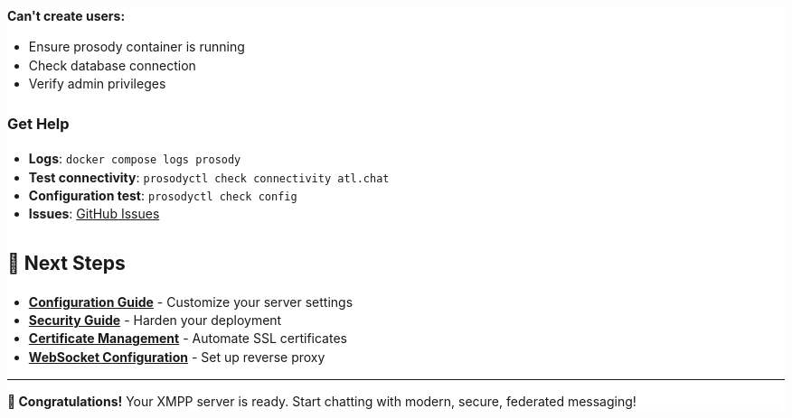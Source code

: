 **Can't create users:**

- Ensure prosody container is running
- Check database connection
- Verify admin privileges

### Get Help

- **Logs**: `docker compose logs prosody`
- **Test connectivity**: `prosodyctl check connectivity atl.chat`
- **Configuration test**: `prosodyctl check config`
- **Issues**: [GitHub Issues](https://github.com/allthingslinux/xmpp.atl.chat/issues)

## 🎯 Next Steps

- **[Configuration Guide](configuration.md)** - Customize your server settings
- **[Security Guide](../admin/security.md)** - Harden your deployment
- **[Certificate Management](../admin/certificate-management.md)** - Automate SSL certificates
- **[WebSocket Configuration](../admin/websocket-configuration.md)** - Set up reverse proxy

---

**🎉 Congratulations!** Your XMPP server is ready. Start chatting with modern, secure, federated messaging!
